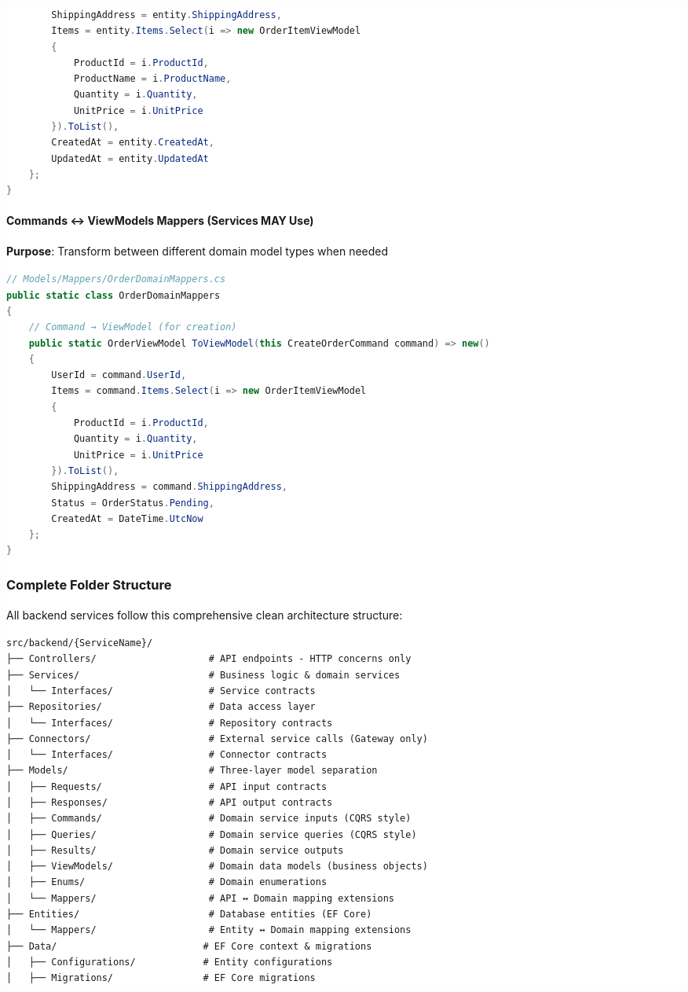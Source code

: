 ```csharp
        ShippingAddress = entity.ShippingAddress,
        Items = entity.Items.Select(i => new OrderItemViewModel
        {
            ProductId = i.ProductId,
            ProductName = i.ProductName,
            Quantity = i.Quantity,
            UnitPrice = i.UnitPrice
        }).ToList(),
        CreatedAt = entity.CreatedAt,
        UpdatedAt = entity.UpdatedAt
    };
}
```

#### **Commands ↔ ViewModels Mappers** (Services MAY Use)
**Purpose**: Transform between different domain model types when needed

```csharp
// Models/Mappers/OrderDomainMappers.cs
public static class OrderDomainMappers
{
    // Command → ViewModel (for creation)
    public static OrderViewModel ToViewModel(this CreateOrderCommand command) => new()
    {
        UserId = command.UserId,
        Items = command.Items.Select(i => new OrderItemViewModel
        {
            ProductId = i.ProductId,
            Quantity = i.Quantity,
            UnitPrice = i.UnitPrice
        }).ToList(),
        ShippingAddress = command.ShippingAddress,
        Status = OrderStatus.Pending,
        CreatedAt = DateTime.UtcNow
    };
}
```

### Complete Folder Structure
All backend services follow this comprehensive clean architecture structure:

```
src/backend/{ServiceName}/
├── Controllers/                    # API endpoints - HTTP concerns only
├── Services/                       # Business logic & domain services
│   └── Interfaces/                 # Service contracts
├── Repositories/                   # Data access layer
│   └── Interfaces/                 # Repository contracts  
├── Connectors/                     # External service calls (Gateway only)
│   └── Interfaces/                 # Connector contracts
├── Models/                         # Three-layer model separation
│   ├── Requests/                   # API input contracts
│   ├── Responses/                  # API output contracts
│   ├── Commands/                   # Domain service inputs (CQRS style)
│   ├── Queries/                    # Domain service queries (CQRS style)
│   ├── Results/                    # Domain service outputs
│   ├── ViewModels/                 # Domain data models (business objects)
│   ├── Enums/                      # Domain enumerations
│   └── Mappers/                    # API ↔ Domain mapping extensions
├── Entities/                       # Database entities (EF Core)
│   └── Mappers/                    # Entity ↔ Domain mapping extensions
├── Data/                          # EF Core context & migrations
│   ├── Configurations/            # Entity configurations
│   ├── Migrations/                # EF Core migrations
```